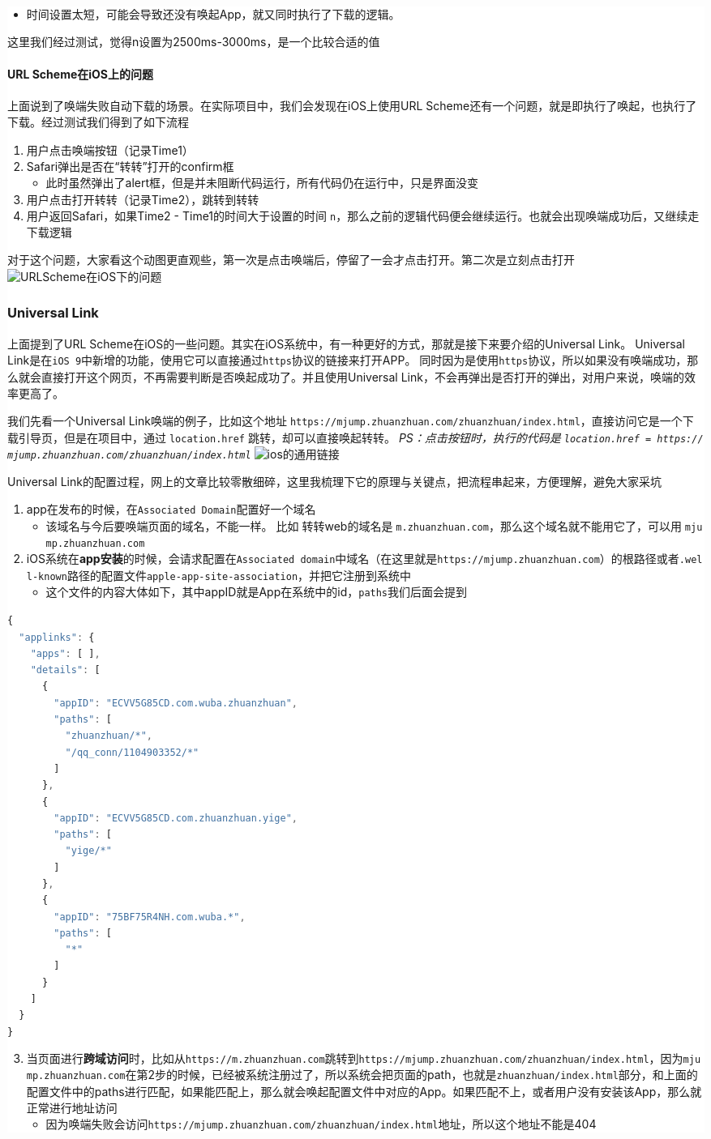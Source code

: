 - 时间设置太短，可能会导致还没有唤起App，就又同时执行了下载的逻辑。

这里我们经过测试，觉得n设置为2500ms-3000ms，是一个比较合适的值

#### URL Scheme在iOS上的问题
上面说到了唤端失败自动下载的场景。在实际项目中，我们会发现在iOS上使用URL Scheme还有一个问题，就是即执行了唤起，也执行了下载。经过测试我们得到了如下流程
1. 用户点击唤端按钮（记录Time1）
2. Safari弹出是否在“转转”打开的confirm框
   - 此时虽然弹出了alert框，但是并未阻断代码运行，所有代码仍在运行中，只是界面没变
3. 用户点击打开转转（记录Time2），跳转到转转
4. 用户返回Safari，如果Time2 - Time1的时间大于设置的时间 `n`，那么之前的逻辑代码便会继续运行。也就会出现唤端成功后，又继续走下载逻辑

对于这个问题，大家看这个动图更直观些，第一次是点击唤端后，停留了一会才点击打开。第二次是立刻点击打开
![URLScheme在iOS下的问题](https://pic6.zhuanstatic.com/zhuanzh/72a66faf-665e-4eb5-8536-5ae24c8e399e.gif)

### Universal Link
上面提到了URL Scheme在iOS的一些问题。其实在iOS系统中，有一种更好的方式，那就是接下来要介绍的Universal Link。
Universal Link是在`iOS 9`中新增的功能，使用它可以直接通过`https`协议的链接来打开APP。
同时因为是使用`https`协议，所以如果没有唤端成功，那么就会直接打开这个网页，不再需要判断是否唤起成功了。并且使用Universal Link，不会再弹出是否打开的弹出，对用户来说，唤端的效率更高了。

我们先看一个Universal Link唤端的例子，比如这个地址 `https://mjump.zhuanzhuan.com/zhuanzhuan/index.html`，直接访问它是一个下载引导页，但是在项目中，通过 `location.href` 跳转，却可以直接唤起转转。
*PS：点击按钮时，执行的代码是 `location.href = https://mjump.zhuanzhuan.com/zhuanzhuan/index.html`*
![ios的通用链接](https://pic6.zhuanstatic.com/zhuanzh/efaac2fd-821d-4632-8460-a7cef314bc09.gif)

Universal Link的配置过程，网上的文章比较零散细碎，这里我梳理下它的原理与关键点，把流程串起来，方便理解，避免大家采坑
1. app在发布的时候，在`Associated Domain`配置好一个域名
   - 该域名与今后要唤端页面的域名，不能一样。 比如 转转web的域名是 `m.zhuanzhuan.com`，那么这个域名就不能用它了，可以用 `mjump.zhuanzhuan.com`
2. iOS系统在**app安装**的时候，会请求配置在`Associated domain`中域名（在这里就是`https://mjump.zhuanzhuan.com`）的根路径或者`.well-known`路径的配置文件`apple-app-site-association`，并把它注册到系统中
    - 这个文件的内容大体如下，其中appID就是App在系统中的id，`paths`我们后面会提到
```javascript
{
  "applinks": {
    "apps": [ ],
    "details": [
      {
        "appID": "ECVV5G85CD.com.wuba.zhuanzhuan",
        "paths": [
          "zhuanzhuan/*",
          "/qq_conn/1104903352/*"
        ]
      },
      {
        "appID": "ECVV5G85CD.com.zhuanzhuan.yige",
        "paths": [
          "yige/*"
        ]
      },
      {
        "appID": "75BF75R4NH.com.wuba.*",
        "paths": [
          "*"
        ]
      }
    ]
  }
}
```
3. 当页面进行**跨域访问**时，比如从`https://m.zhuanzhuan.com`跳转到`https://mjump.zhuanzhuan.com/zhuanzhuan/index.html`，因为`mjump.zhuanzhuan.com`在第2步的时候，已经被系统注册过了，所以系统会把页面的path，也就是`zhuanzhuan/index.html`部分，和上面的配置文件中的paths进行匹配，如果能匹配上，那么就会唤起配置文件中对应的App。如果匹配不上，或者用户没有安装该App，那么就正常进行地址访问
   - 因为唤端失败会访问`https://mjump.zhuanzhuan.com/zhuanzhuan/index.html`地址，所以这个地址不能是404
